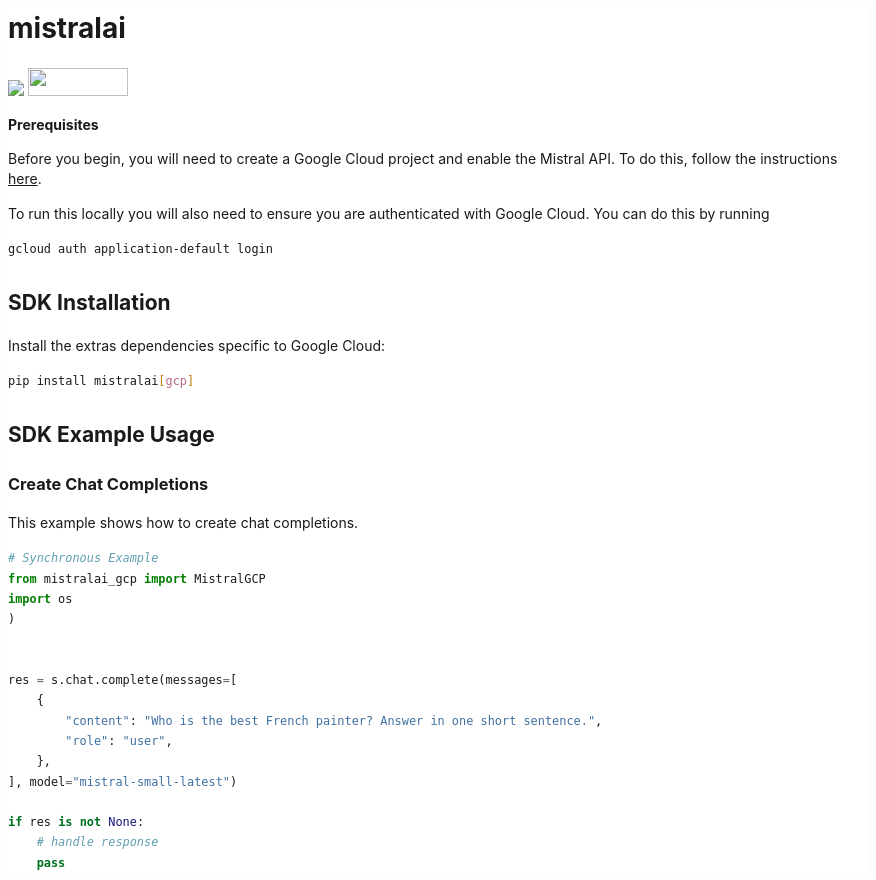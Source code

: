 # mistralai

<div align="left">
    <a href="https://www.speakeasy.com/?utm_source=<no value>&utm_campaign=python"><img src="https://custom-icon-badges.demolab.com/badge/-Built%20By%20Speakeasy-212015?style=for-the-badge&logoColor=FBE331&logo=speakeasy&labelColor=545454" /></a>
    <a href="https://opensource.org/licenses/MIT">
        <img src="https://img.shields.io/badge/License-MIT-blue.svg" style="width: 100px; height: 28px;" />
    </a>
</div>

**Prerequisites**

Before you begin, you will need to create a Google Cloud project and enable the Mistral API. To do this, follow the instructions [here](https://docs.mistral.ai/deployment/cloud/vertex/).

To run this locally you will also need to ensure you are authenticated with Google Cloud. You can do this by running

```bash
gcloud auth application-default login
```

## SDK Installation

Install the extras dependencies specific to Google Cloud:

```bash
pip install mistralai[gcp]
```


## SDK Example Usage

### Create Chat Completions

This example shows how to create chat completions.

```python
# Synchronous Example
from mistralai_gcp import MistralGCP
import os
)


res = s.chat.complete(messages=[
    {
        "content": "Who is the best French painter? Answer in one short sentence.",
        "role": "user",
    },
], model="mistral-small-latest")

if res is not None:
    # handle response
    pass
```


[mdn-sse]: https://developer.mozilla.org/en-US/docs/Web/API/Server-sent_events/Using_server-sent_events
[generator]: https://wiki.python.org/moin/Generators